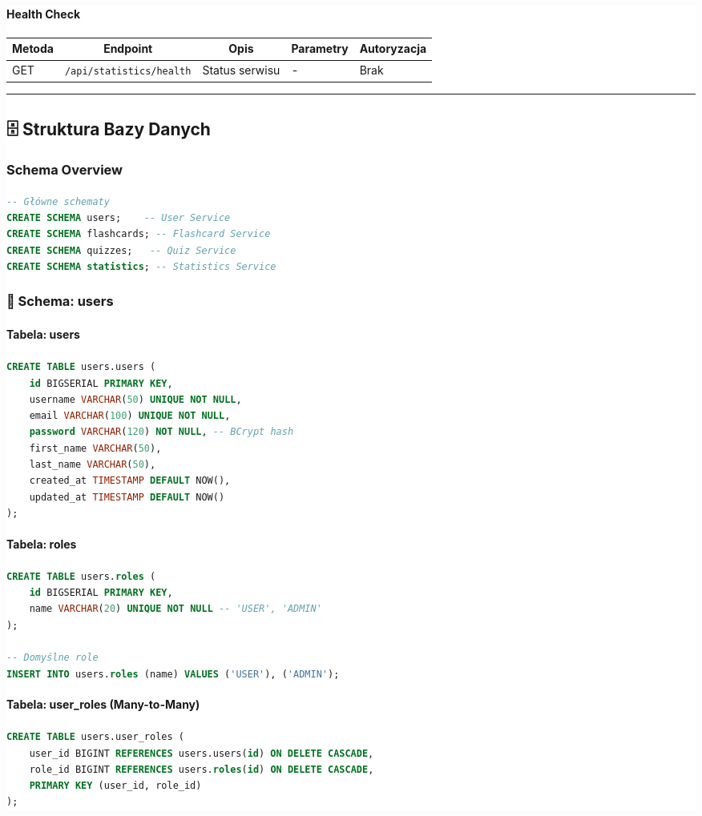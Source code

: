 #### Health Check
| Metoda | Endpoint | Opis | Parametry | Autoryzacja |
|--------|----------|------|-----------|-------------|
| GET | `/api/statistics/health` | Status serwisu | - | Brak |

---

## 🗄 Struktura Bazy Danych

### Schema Overview
```sql
-- Główne schematy
CREATE SCHEMA users;    -- User Service
CREATE SCHEMA flashcards; -- Flashcard Service  
CREATE SCHEMA quizzes;   -- Quiz Service
CREATE SCHEMA statistics; -- Statistics Service
```

### 👤 Schema: users

#### Tabela: users
```sql
CREATE TABLE users.users (
    id BIGSERIAL PRIMARY KEY,
    username VARCHAR(50) UNIQUE NOT NULL,
    email VARCHAR(100) UNIQUE NOT NULL,
    password VARCHAR(120) NOT NULL, -- BCrypt hash
    first_name VARCHAR(50),
    last_name VARCHAR(50),
    created_at TIMESTAMP DEFAULT NOW(),
    updated_at TIMESTAMP DEFAULT NOW()
);
```

#### Tabela: roles
```sql
CREATE TABLE users.roles (
    id BIGSERIAL PRIMARY KEY,
    name VARCHAR(20) UNIQUE NOT NULL -- 'USER', 'ADMIN'
);

-- Domyślne role
INSERT INTO users.roles (name) VALUES ('USER'), ('ADMIN');
```

#### Tabela: user_roles (Many-to-Many)
```sql
CREATE TABLE users.user_roles (
    user_id BIGINT REFERENCES users.users(id) ON DELETE CASCADE,
    role_id BIGINT REFERENCES users.roles(id) ON DELETE CASCADE,
    PRIMARY KEY (user_id, role_id)
);
```
